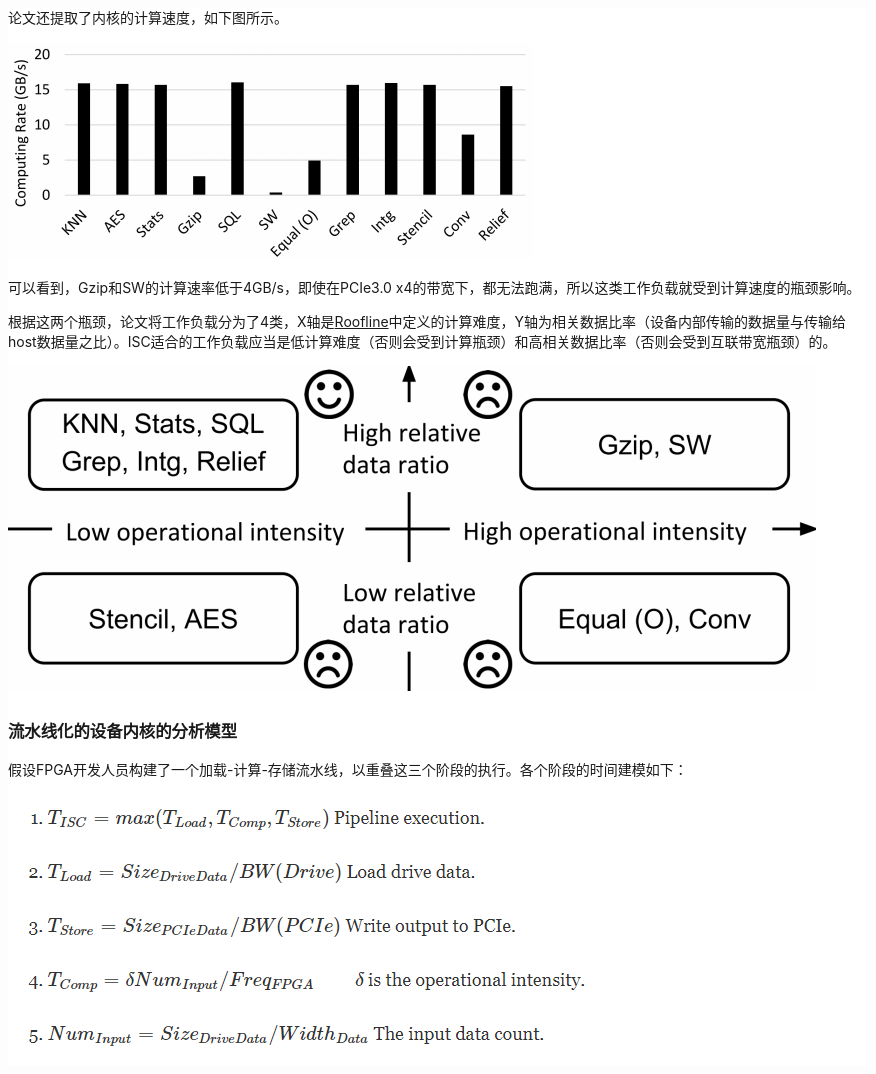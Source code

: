 论文还提取了内核的计算速度，如下图所示。

![image-20221105165715074](assets/image-20221105165715074.png)

可以看到，Gzip和SW的计算速率低于4GB/s，即使在PCIe3.0 x4的带宽下，都无法跑满，所以这类工作负载就受到计算速度的瓶颈影响。

根据这两个瓶颈，论文将工作负载分为了4类，X轴是[Roofline](https://dl.acm.org/doi/10.1145/1498765.1498785)中定义的计算难度，Y轴为相关数据比率（设备内部传输的数据量与传输给host数据量之比）。ISC适合的工作负载应当是低计算难度（否则会受到计算瓶颈）和高相关数据比率（否则会受到互联带宽瓶颈）的。

![image-20221105170157452](assets/image-20221105170157452.png)

### 流水线化的设备内核的分析模型

假设FPGA开发人员构建了一个加载-计算-存储流水线，以重叠这三个阶段的执行。各个阶段的时间建模如下：

![image-20221105172747078](assets/image-20221105172747078.png)
